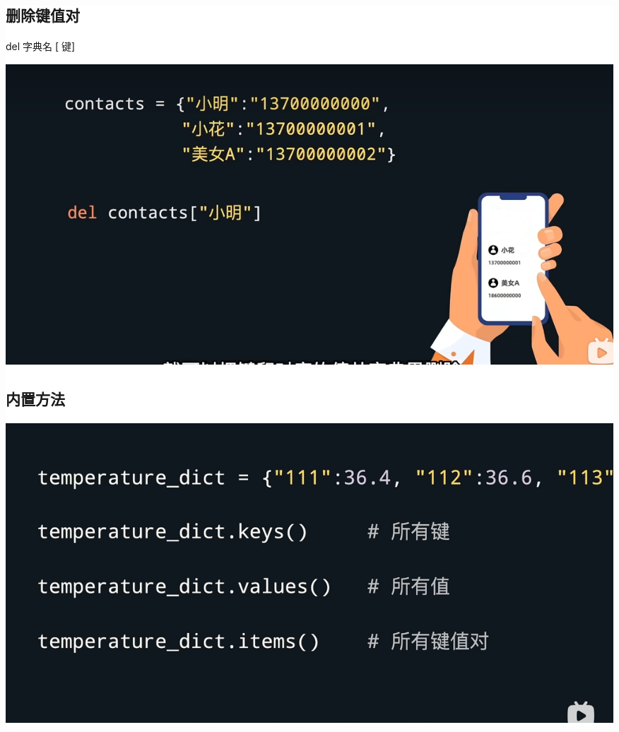 

## 删除键值对



del  字典名 [ 键]

![1662905591312](python学习笔记.assets/1662905591312.png)



## 内置方法

![1662906011768](python学习笔记.assets/1662906011768.png)

